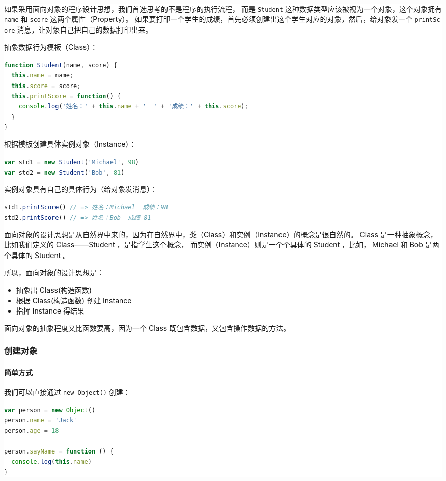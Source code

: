 如果采用面向对象的程序设计思想，我们首选思考的不是程序的执行流程，
而是 `Student` 这种数据类型应该被视为一个对象，这个对象拥有 `name` 和 `score` 这两个属性（Property）。
如果要打印一个学生的成绩，首先必须创建出这个学生对应的对象，然后，给对象发一个 `printScore` 消息，让对象自己把自己的数据打印出来。

抽象数据行为模板（Class）：

```javascript
function Student(name, score) {
  this.name = name;
  this.score = score;
  this.printScore = function() {
    console.log('姓名：' + this.name + '  ' + '成绩：' + this.score);
  }
}
```

根据模板创建具体实例对象（Instance）：

```javascript
var std1 = new Student('Michael', 98)
var std2 = new Student('Bob', 81)
```

实例对象具有自己的具体行为（给对象发消息）：

```javascript
std1.printScore() // => 姓名：Michael  成绩：98
std2.printScore() // => 姓名：Bob  成绩 81
```

面向对象的设计思想是从自然界中来的，因为在自然界中，类（Class）和实例（Instance）的概念是很自然的。
Class 是一种抽象概念，比如我们定义的 Class——Student ，是指学生这个概念，
而实例（Instance）则是一个个具体的 Student ，比如， Michael 和 Bob 是两个具体的 Student 。

所以，面向对象的设计思想是：

- 抽象出 Class(构造函数)
- 根据 Class(构造函数) 创建 Instance
- 指挥 Instance 得结果

面向对象的抽象程度又比函数要高，因为一个 Class 既包含数据，又包含操作数据的方法。

### 创建对象

#### 简单方式

我们可以直接通过 `new Object()` 创建：

```javascript
var person = new Object()
person.name = 'Jack'
person.age = 18

person.sayName = function () {
  console.log(this.name)
}
```
